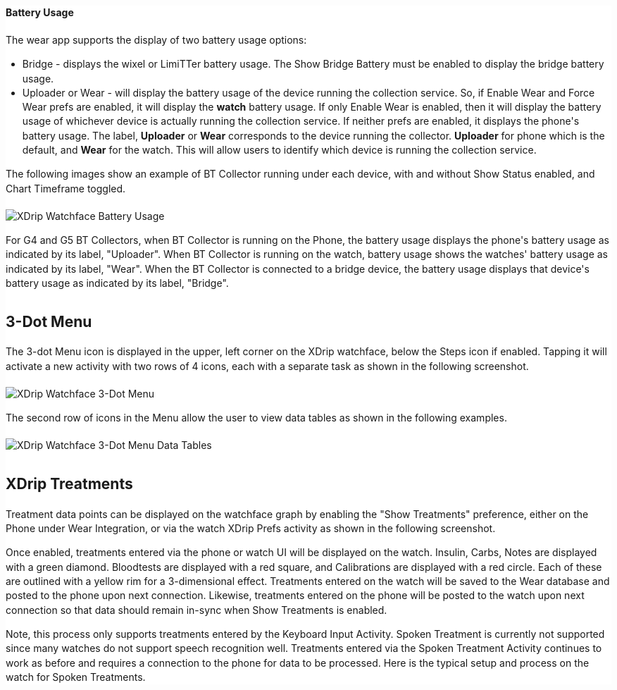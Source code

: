 #### Battery Usage
The wear app supports the display of two battery usage options:
* Bridge - displays the wixel or LimiTTer battery usage.  The Show Bridge Battery must be enabled to display the bridge battery usage.
* Uploader or Wear - will display the battery usage of the device running the collection service.  So, if Enable Wear and Force Wear prefs are enabled, it will display the **watch** battery usage.  If only Enable Wear is enabled, then it will display the battery usage of whichever device is actually running the collection service.  If neither prefs are enabled, it displays the phone's battery usage.  The label, **Uploader** or **Wear** corresponds to the device running the collector.  **Uploader** for phone which is the default, and **Wear** for the watch.  This will allow users to identify which device is running the collection service.

The following images show an example of BT Collector running under each device, with and without Show Status enabled, and Chart Timeframe toggled.

<img align="middle" src="./images/prefs-wear-battery-usage.png" title="XDrip Watchface Battery Usage">

For G4 and G5 BT Collectors, when BT Collector is running on the Phone, the battery usage displays the phone's battery usage as indicated by its label, "Uploader".
When BT Collector is running on the watch, battery usage shows the watches' battery usage as indicated by its label, "Wear".
When the BT Collector is connected to a bridge device, the battery usage displays that device's battery usage as indicated by its label, "Bridge".

## 3-Dot Menu
The 3-dot Menu icon is displayed in the upper, left corner on the XDrip watchface, below the Steps icon if enabled.  Tapping it will activate a new activity with two rows of 4 icons, each with a separate task as shown in the following screenshot.

<img align="middle" src="./images/3-dot-menu.png" title="XDrip Watchface 3-Dot Menu">

The second row of icons in the Menu allow the user to view data tables as shown in the following examples.

<img align="middle" src="./images/data-tables.png" title="XDrip Watchface 3-Dot Menu Data Tables">

## XDrip Treatments
Treatment data points can be displayed on the watchface graph by enabling the "Show Treatments" preference, either on the Phone under Wear Integration, or via the watch XDrip Prefs activity as shown in the following screenshot.

Once enabled, treatments entered via the phone or watch UI will be displayed on the watch.  Insulin, Carbs, Notes are displayed with a green diamond.  Bloodtests are displayed with a red square, and Calibrations are displayed with a red circle.  Each of these are outlined with a yellow rim for a 3-dimensional effect.  Treatments entered on the watch will be saved to the Wear database and posted to the phone upon next connection.  Likewise, treatments entered on the phone will be posted to the watch upon next connection so that data should remain in-sync when Show Treatments is enabled.

Note, this process only supports treatments entered by the Keyboard Input Activity.  Spoken Treatment is currently not supported since many watches do not support speech recognition well.  Treatments entered via the Spoken Treatment Activity continues to work as before and requires a connection to the phone for data to be processed.
Here is the typical setup and process on the watch for Spoken Treatments.
